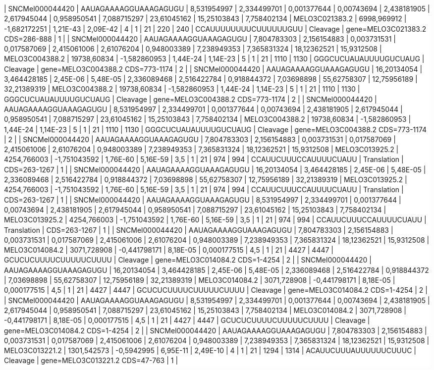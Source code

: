 | SNCMel000044420 	| AAUAGAAAAGGUAAAGAGUGU  	| 8,531954997 	| 2,334499701  	| 0,001377644 	| 0,00743694  	| 2,438181905            	| 2,617945044            	| 0,958950541            	| 7,088715297            	| 23,61045162 	| 15,25103843 	| 7,758402134 	| MELO3C021383.2 	| 6998,969912 	| -1,682172251   	| 1,21E-43    	| 2,09E-42    	| 4           	| 1           	| 21        	| 220          	| 240        	| CCAUUUUUUUUCUUUUUUGUU    	| Cleavage    	| gene=MELO3C021383.2 CDS=286-888   	| 1            	|
| SNCMel000044420 	| AAUAGAAAAGGUAAAGAGUGU  	| 7,804783303 	| 2,156154883  	| 0,003731531 	| 0,017587069 	| 2,415061006            	| 2,61076204             	| 0,948003389            	| 7,238949353            	| 7,365831324 	| 18,12362521 	| 15,9312508  	| MELO3C004388.2 	| 19738,60834 	| -1,582860953   	| 1,44E-24    	| 1,14E-23    	| 5           	| 1           	| 21        	| 1110         	| 1130       	| GGGCUCUAUAUUUUGUCUAUG    	| Cleavage    	| gene=MELO3C004388.2 CDS=773-1174  	| 2            	|
| SNCMel000044420 	| AAUAGAAAAGGUAAAGAGUGU  	| 16,20134054 	| 3,464428185  	| 2,45E-06    	| 5,48E-05    	| 2,336089468            	| 2,516422784            	| 0,918844372            	| 7,03698898             	| 55,62758307 	| 12,75956189 	| 32,21389319 	| MELO3C004388.2 	| 19738,60834 	| -1,582860953   	| 1,44E-24    	| 1,14E-23    	| 5           	| 1           	| 21        	| 1110         	| 1130       	| GGGCUCUAUAUUUUGUCUAUG    	| Cleavage    	| gene=MELO3C004388.2 CDS=773-1174  	| 2            	|
| SNCMel000044420 	| AAUAGAAAAGGUAAAGAGUGU  	| 8,531954997 	| 2,334499701  	| 0,001377644 	| 0,00743694  	| 2,438181905            	| 2,617945044            	| 0,958950541            	| 7,088715297            	| 23,61045162 	| 15,25103843 	| 7,758402134 	| MELO3C004388.2 	| 19738,60834 	| -1,582860953   	| 1,44E-24    	| 1,14E-23    	| 5           	| 1           	| 21        	| 1110         	| 1130       	| GGGCUCUAUAUUUUGUCUAUG    	| Cleavage    	| gene=MELO3C004388.2 CDS=773-1174  	| 2            	|
| SNCMel000044420 	| AAUAGAAAAGGUAAAGAGUGU  	| 7,804783303 	| 2,156154883  	| 0,003731531 	| 0,017587069 	| 2,415061006            	| 2,61076204             	| 0,948003389            	| 7,238949353            	| 7,365831324 	| 18,12362521 	| 15,9312508  	| MELO3C013925.2 	| 4254,766003 	| -1,751043592   	| 1,76E-60    	| 5,16E-59    	| 3,5         	| 1           	| 21        	| 974          	| 994        	| CCAUUCUUUCCAUUUUCUAUU    	| Translation 	| CDS=263-1267                      	| 1            	|
| SNCMel000044420 	| AAUAGAAAAGGUAAAGAGUGU  	| 16,20134054 	| 3,464428185  	| 2,45E-06    	| 5,48E-05    	| 2,336089468            	| 2,516422784            	| 0,918844372            	| 7,03698898             	| 55,62758307 	| 12,75956189 	| 32,21389319 	| MELO3C013925.2 	| 4254,766003 	| -1,751043592   	| 1,76E-60    	| 5,16E-59    	| 3,5         	| 1           	| 21        	| 974          	| 994        	| CCAUUCUUUCCAUUUUCUAUU    	| Translation 	| CDS=263-1267                      	| 1            	|
| SNCMel000044420 	| AAUAGAAAAGGUAAAGAGUGU  	| 8,531954997 	| 2,334499701  	| 0,001377644 	| 0,00743694  	| 2,438181905            	| 2,617945044            	| 0,958950541            	| 7,088715297            	| 23,61045162 	| 15,25103843 	| 7,758402134 	| MELO3C013925.2 	| 4254,766003 	| -1,751043592   	| 1,76E-60    	| 5,16E-59    	| 3,5         	| 1           	| 21        	| 974          	| 994        	| CCAUUCUUUCCAUUUUCUAUU    	| Translation 	| CDS=263-1267                      	| 1            	|
| SNCMel000044420 	| AAUAGAAAAGGUAAAGAGUGU  	| 7,804783303 	| 2,156154883  	| 0,003731531 	| 0,017587069 	| 2,415061006            	| 2,61076204             	| 0,948003389            	| 7,238949353            	| 7,365831324 	| 18,12362521 	| 15,9312508  	| MELO3C014084.2 	| 3071,728908 	| -0,441798171   	| 8,18E-05    	| 0,000177515 	| 4,5         	| 1           	| 21        	| 4427         	| 4447       	| GCUCUCUUUUCUUUUUCUUUU    	| Cleavage    	| gene=MELO3C014084.2 CDS=1-4254    	| 2            	|
| SNCMel000044420 	| AAUAGAAAAGGUAAAGAGUGU  	| 16,20134054 	| 3,464428185  	| 2,45E-06    	| 5,48E-05    	| 2,336089468            	| 2,516422784            	| 0,918844372            	| 7,03698898             	| 55,62758307 	| 12,75956189 	| 32,21389319 	| MELO3C014084.2 	| 3071,728908 	| -0,441798171   	| 8,18E-05    	| 0,000177515 	| 4,5         	| 1           	| 21        	| 4427         	| 4447       	| GCUCUCUUUUCUUUUUCUUUU    	| Cleavage    	| gene=MELO3C014084.2 CDS=1-4254    	| 2            	|
| SNCMel000044420 	| AAUAGAAAAGGUAAAGAGUGU  	| 8,531954997 	| 2,334499701  	| 0,001377644 	| 0,00743694  	| 2,438181905            	| 2,617945044            	| 0,958950541            	| 7,088715297            	| 23,61045162 	| 15,25103843 	| 7,758402134 	| MELO3C014084.2 	| 3071,728908 	| -0,441798171   	| 8,18E-05    	| 0,000177515 	| 4,5         	| 1           	| 21        	| 4427         	| 4447       	| GCUCUCUUUUCUUUUUCUUUU    	| Cleavage    	| gene=MELO3C014084.2 CDS=1-4254    	| 2            	|
| SNCMel000044420 	| AAUAGAAAAGGUAAAGAGUGU  	| 7,804783303 	| 2,156154883  	| 0,003731531 	| 0,017587069 	| 2,415061006            	| 2,61076204             	| 0,948003389            	| 7,238949353            	| 7,365831324 	| 18,12362521 	| 15,9312508  	| MELO3C013221.2 	| 1301,542573 	| -0,5942995     	| 6,95E-11    	| 2,49E-10    	| 4           	| 1           	| 21        	| 1294         	| 1314       	| ACAUUCUUUAUUUUUUCUUUC    	| Cleavage    	| gene=MELO3C013221.2 CDS=47-763    	| 1            	|